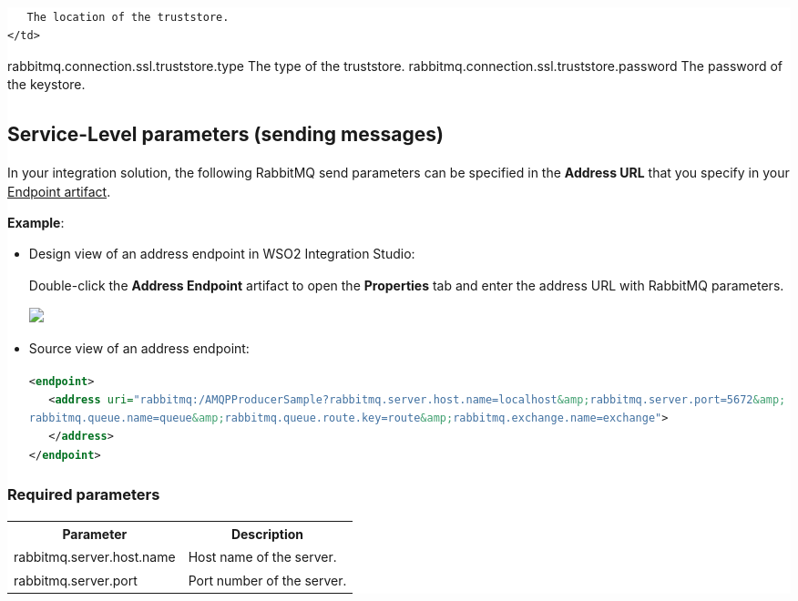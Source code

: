        The location of the truststore.
    </td>
  </tr>
  <tr>
    <td>rabbitmq.connection.ssl.truststore.type</td>
    <td>
       The type of the truststore.
    </td>
  </tr>
  <tr>
    <td>rabbitmq.connection.ssl.truststore.password</td>
    <td>
       The password of the keystore.
    </td>
  </tr>
</table>


## Service-Level parameters (sending messages)

In your integration solution, the following RabbitMQ send parameters can be specified in the **Address URL** that you specify in your [Endpoint artifact]({{base_path}}/develop/creating-artifacts/creating-endpoints).

**Example**:

-   Design view of an address endpoint in WSO2 Integration Studio:

    Double-click the **Address Endpoint** artifact to open the **Properties** tab and enter the address URL with RabbitMQ parameters.

    <img src="{{base_path}}/assets/img/integrate/create_artifacts/new_endpoint/address-endpoint-url.png" width="800">

-   Source view of an address endpoint:

    ```xml
    <endpoint>
       <address uri="rabbitmq:/AMQPProducerSample?rabbitmq.server.host.name=localhost&amp;rabbitmq.server.port=5672&amp;rabbitmq.queue.name=queue&amp;rabbitmq.queue.route.key=route&amp;rabbitmq.exchange.name=exchange">
       </address>
    </endpoint>
    ```

### Required parameters

<table>
  <tr>
    <th>Parameter</th>
    <th>Description</th>
  </tr>
  <tr>
    <td>rabbitmq.server.host.name</td>
    <td>Host name of the server.</td>
  </tr>
  <tr>
    <td>rabbitmq.server.port</td>
    <td>Port number of the server.</td>
  </tr>
</table>
